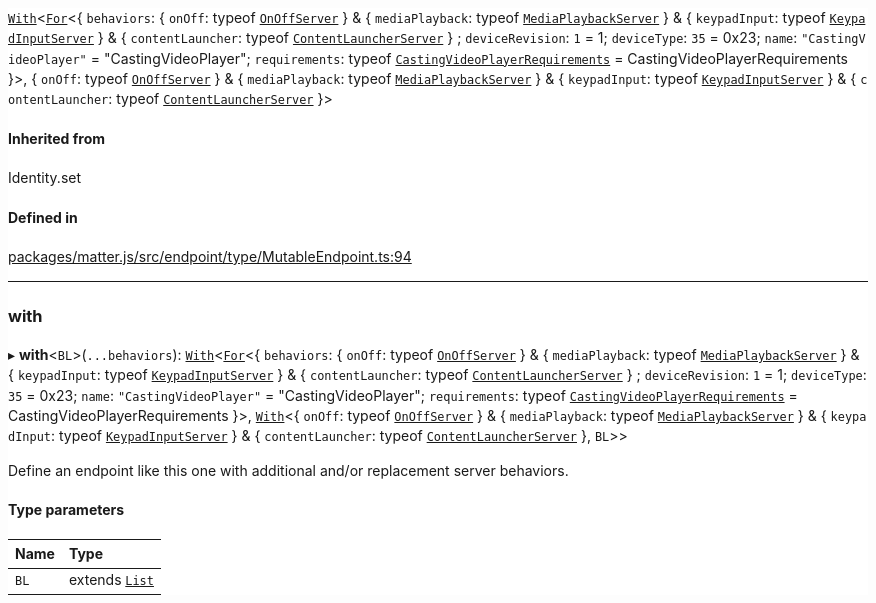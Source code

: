 [`With`](../modules/node_export._internal_.md#with)\<[`For`](../modules/behavior_cluster_export._internal_.EndpointType.md#for)\<\{ `behaviors`: \{ `onOff`: typeof [`OnOffServer`](../modules/behavior_definitions_on_off_export.OnOffServer.md)  } & \{ `mediaPlayback`: typeof [`MediaPlaybackServer`](../classes/behavior_definitions_media_playback_export.MediaPlaybackServer.md)  } & \{ `keypadInput`: typeof [`KeypadInputServer`](../classes/behavior_definitions_keypad_input_export.KeypadInputServer.md)  } & \{ `contentLauncher`: typeof [`ContentLauncherServer`](../classes/behavior_definitions_content_launcher_export.ContentLauncherServer.md)  } ; `deviceRevision`: ``1`` = 1; `deviceType`: ``35`` = 0x23; `name`: ``"CastingVideoPlayer"`` = "CastingVideoPlayer"; `requirements`: typeof [`CastingVideoPlayerRequirements`](../modules/endpoint_definitions_device_CastingVideoPlayerDevice.CastingVideoPlayerRequirements.md) = CastingVideoPlayerRequirements }\>, \{ `onOff`: typeof [`OnOffServer`](../modules/behavior_definitions_on_off_export.OnOffServer.md)  } & \{ `mediaPlayback`: typeof [`MediaPlaybackServer`](../classes/behavior_definitions_media_playback_export.MediaPlaybackServer.md)  } & \{ `keypadInput`: typeof [`KeypadInputServer`](../classes/behavior_definitions_keypad_input_export.KeypadInputServer.md)  } & \{ `contentLauncher`: typeof [`ContentLauncherServer`](../classes/behavior_definitions_content_launcher_export.ContentLauncherServer.md)  }\>

#### Inherited from

Identity.set

#### Defined in

[packages/matter.js/src/endpoint/type/MutableEndpoint.ts:94](https://github.com/project-chip/matter.js/blob/6d3b6a5d957d88a9231d6ecab4bb41f8133112be/packages/matter.js/src/endpoint/type/MutableEndpoint.ts#L94)

___

### with

▸ **with**\<`BL`\>(`...behaviors`): [`With`](../modules/node_export._internal_.md#with)\<[`For`](../modules/behavior_cluster_export._internal_.EndpointType.md#for)\<\{ `behaviors`: \{ `onOff`: typeof [`OnOffServer`](../modules/behavior_definitions_on_off_export.OnOffServer.md)  } & \{ `mediaPlayback`: typeof [`MediaPlaybackServer`](../classes/behavior_definitions_media_playback_export.MediaPlaybackServer.md)  } & \{ `keypadInput`: typeof [`KeypadInputServer`](../classes/behavior_definitions_keypad_input_export.KeypadInputServer.md)  } & \{ `contentLauncher`: typeof [`ContentLauncherServer`](../classes/behavior_definitions_content_launcher_export.ContentLauncherServer.md)  } ; `deviceRevision`: ``1`` = 1; `deviceType`: ``35`` = 0x23; `name`: ``"CastingVideoPlayer"`` = "CastingVideoPlayer"; `requirements`: typeof [`CastingVideoPlayerRequirements`](../modules/endpoint_definitions_device_CastingVideoPlayerDevice.CastingVideoPlayerRequirements.md) = CastingVideoPlayerRequirements }\>, [`With`](../modules/behavior_cluster_export._internal_.SupportedBehaviors.md#with)\<\{ `onOff`: typeof [`OnOffServer`](../modules/behavior_definitions_on_off_export.OnOffServer.md)  } & \{ `mediaPlayback`: typeof [`MediaPlaybackServer`](../classes/behavior_definitions_media_playback_export.MediaPlaybackServer.md)  } & \{ `keypadInput`: typeof [`KeypadInputServer`](../classes/behavior_definitions_keypad_input_export.KeypadInputServer.md)  } & \{ `contentLauncher`: typeof [`ContentLauncherServer`](../classes/behavior_definitions_content_launcher_export.ContentLauncherServer.md)  }, `BL`\>\>

Define an endpoint like this one with additional and/or replacement server behaviors.

#### Type parameters

| Name | Type |
| :------ | :------ |
| `BL` | extends [`List`](../modules/behavior_cluster_export._internal_.SupportedBehaviors.md#list) |
